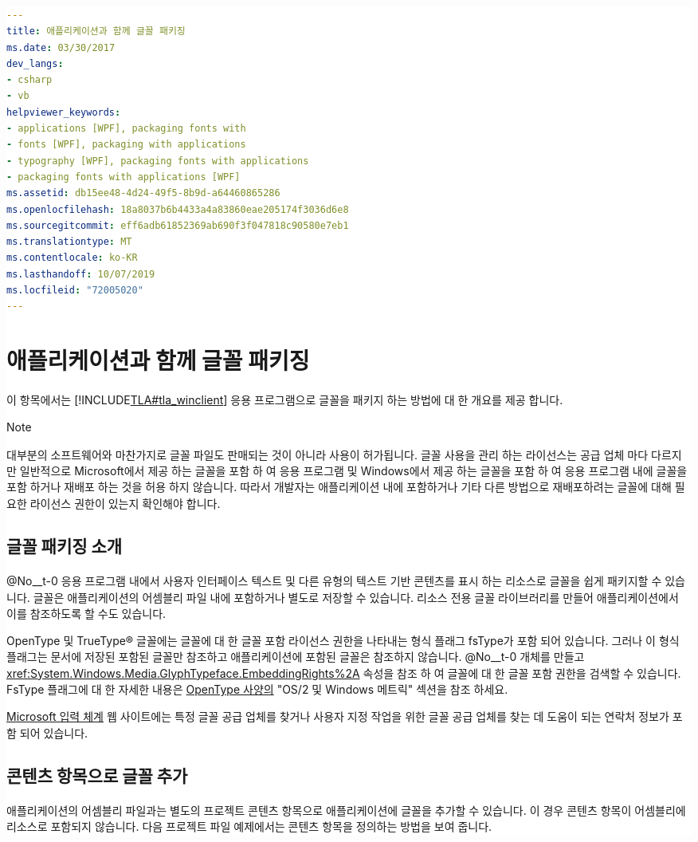 ```yaml
---
title: 애플리케이션과 함께 글꼴 패키징
ms.date: 03/30/2017
dev_langs:
- csharp
- vb
helpviewer_keywords:
- applications [WPF], packaging fonts with
- fonts [WPF], packaging with applications
- typography [WPF], packaging fonts with applications
- packaging fonts with applications [WPF]
ms.assetid: db15ee48-4d24-49f5-8b9d-a64460865286
ms.openlocfilehash: 18a8037b6b4433a4a83860eae205174f3036d6e8
ms.sourcegitcommit: eff6adb61852369ab690f3f047818c90580e7eb1
ms.translationtype: MT
ms.contentlocale: ko-KR
ms.lasthandoff: 10/07/2019
ms.locfileid: "72005020"
---
```

# <a name="packaging-fonts-with-applications"></a>애플리케이션과 함께 글꼴 패키징
이 항목에서는 [!INCLUDE[TLA#tla_winclient](../../../../includes/tlasharptla-winclient-md.md)] 응용 프로그램으로 글꼴을 패키지 하는 방법에 대 한 개요를 제공 합니다.  
  
> [!NOTE]
> 대부분의 소프트웨어와 마찬가지로 글꼴 파일도 판매되는 것이 아니라 사용이 허가됩니다. 글꼴 사용을 관리 하는 라이선스는 공급 업체 마다 다르지만 일반적으로 Microsoft에서 제공 하는 글꼴을 포함 하 여 응용 프로그램 및 Windows에서 제공 하는 글꼴을 포함 하 여 응용 프로그램 내에 글꼴을 포함 하거나 재배포 하는 것을 허용 하지 않습니다. 따라서 개발자는 애플리케이션 내에 포함하거나 기타 다른 방법으로 재배포하려는 글꼴에 대해 필요한 라이선스 권한이 있는지 확인해야 합니다.  

<a name="introduction_to_packaging_fonts"></a>   
## <a name="introduction-to-packaging-fonts"></a>글꼴 패키징 소개  
 @No__t-0 응용 프로그램 내에서 사용자 인터페이스 텍스트 및 다른 유형의 텍스트 기반 콘텐츠를 표시 하는 리소스로 글꼴을 쉽게 패키지할 수 있습니다. 글꼴은 애플리케이션의 어셈블리 파일 내에 포함하거나 별도로 저장할 수 있습니다. 리소스 전용 글꼴 라이브러리를 만들어 애플리케이션에서 이를 참조하도록 할 수도 있습니다.  
  
 OpenType 및 TrueType® 글꼴에는 글꼴에 대 한 글꼴 포함 라이선스 권한을 나타내는 형식 플래그 fsType가 포함 되어 있습니다. 그러나 이 형식 플래그는 문서에 저장된 포함된 글꼴만 참조하고 애플리케이션에 포함된 글꼴은 참조하지 않습니다. @No__t-0 개체를 만들고 <xref:System.Windows.Media.GlyphTypeface.EmbeddingRights%2A> 속성을 참조 하 여 글꼴에 대 한 글꼴 포함 권한을 검색할 수 있습니다. FsType 플래그에 대 한 자세한 내용은 [OpenType 사양의](https://www.microsoft.com/typography/otspec/os2.htm) "OS/2 및 Windows 메트릭" 섹션을 참조 하세요.  
  
 [Microsoft 입력 체계](https://docs.microsoft.com/typography/) 웹 사이트에는 특정 글꼴 공급 업체를 찾거나 사용자 지정 작업을 위한 글꼴 공급 업체를 찾는 데 도움이 되는 연락처 정보가 포함 되어 있습니다.  
  
<a name="adding_fonts_as_content_items"></a>   
## <a name="adding-fonts-as-content-items"></a>콘텐츠 항목으로 글꼴 추가  
 애플리케이션의 어셈블리 파일과는 별도의 프로젝트 콘텐츠 항목으로 애플리케이션에 글꼴을 추가할 수 있습니다. 이 경우 콘텐츠 항목이 어셈블리에 리소스로 포함되지 않습니다. 다음 프로젝트 파일 예제에서는 콘텐츠 항목을 정의하는 방법을 보여 줍니다.  
  